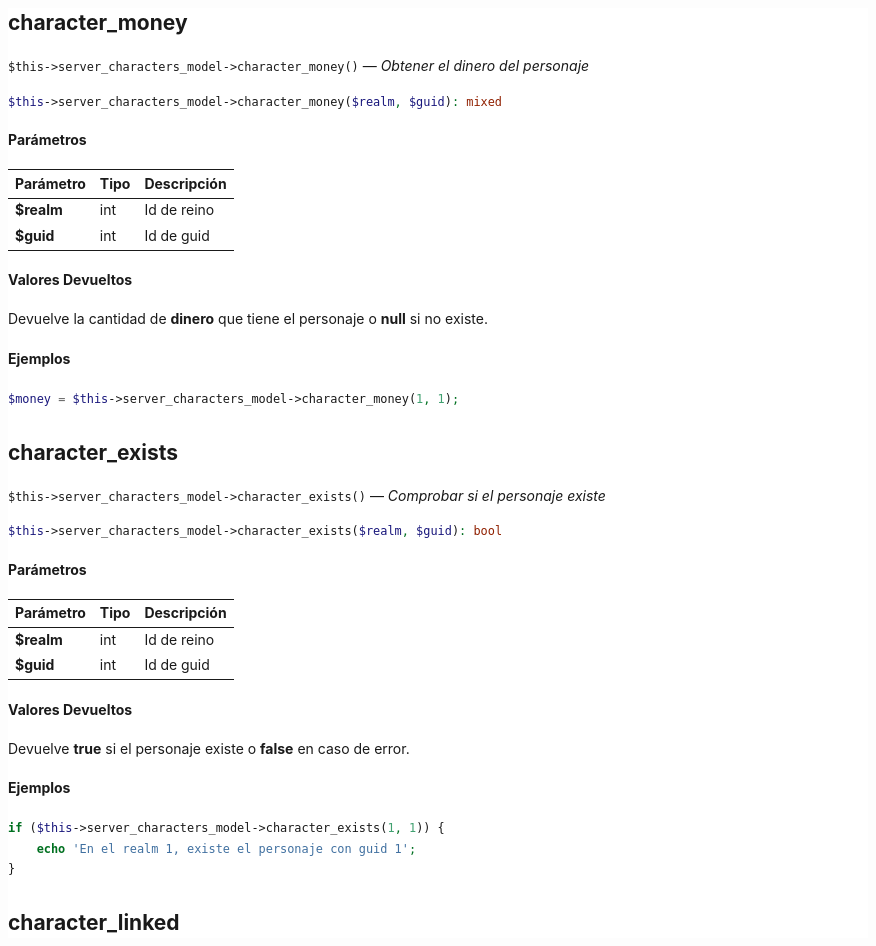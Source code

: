 ## character_money

`$this->server_characters_model->character_money()` — _Obtener el dinero del personaje_

```php
$this->server_characters_model->character_money($realm, $guid): mixed
```

#### Parámetros

| Parámetro | Tipo | Descripción |
| ------- | ------- | ------- |
| **$realm** | int | Id de reino |
| **$guid** | int | Id de guid |

#### Valores Devueltos

Devuelve la cantidad de **dinero** que tiene el personaje o **null** si no existe.

#### Ejemplos

```php
$money = $this->server_characters_model->character_money(1, 1);
```

## character_exists

`$this->server_characters_model->character_exists()` — _Comprobar si el personaje existe_

```php
$this->server_characters_model->character_exists($realm, $guid): bool
```

#### Parámetros

| Parámetro | Tipo | Descripción |
| ------- | ------- | ------- |
| **$realm** | int | Id de reino |
| **$guid** | int | Id de guid |

#### Valores Devueltos

Devuelve **true** si el personaje existe o **false** en caso de error.

#### Ejemplos

```php
if ($this->server_characters_model->character_exists(1, 1)) {
    echo 'En el realm 1, existe el personaje con guid 1';
}
```

## character_linked
